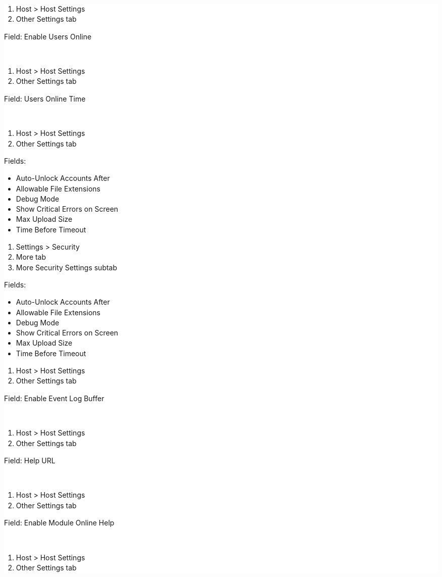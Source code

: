 1.  Host \> Host Settings
2.  Other Settings tab

Field: Enable Users Online

 

1.  Host \> Host Settings
2.  Other Settings tab

Field: Users Online Time

 

1.  Host \> Host Settings
2.  Other Settings tab

Fields:

*   Auto-Unlock Accounts After
*   Allowable File Extensions
*   Debug Mode
*   Show Critical Errors on Screen
*   Max Upload Size
*   Time Before Timeout

1.  Settings \> Security
2.  More tab
3.  More Security Settings subtab

Fields:

*   Auto-Unlock Accounts After
*   Allowable File Extensions
*   Debug Mode
*   Show Critical Errors on Screen
*   Max Upload Size
*   Time Before Timeout

1.  Host \> Host Settings
2.  Other Settings tab

Field: Enable Event Log Buffer

 

1.  Host \> Host Settings
2.  Other Settings tab

Field: Help URL

 

1.  Host \> Host Settings
2.  Other Settings tab

Field: Enable Module Online Help

 

1.  Host \> Host Settings
2.  Other Settings tab
